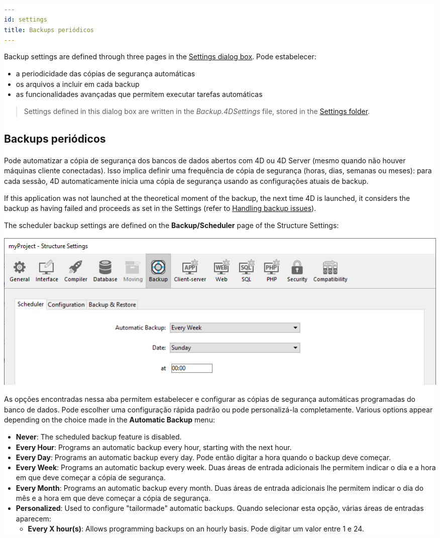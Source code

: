 ```yaml
---
id: settings
title: Backups periódicos
---
```


Backup settings are defined through three pages in the [Settings dialog box](../settings/overview.md). Pode estabelecer:

- a periodicidade das cópias de segurança automáticas
- os arquivos a incluir em cada backup
- as funcionalidades avançadas que permitem executar tarefas automáticas

> Settings defined in this dialog box are written in the _Backup.4DSettings_ file, stored in the [Settings folder](Project/architecture.md#settings-folder).

## Backups periódicos

Pode automatizar a cópia de segurança dos bancos de dados abertos com 4D ou 4D Server (mesmo quando não houver máquinas cliente conectadas). Isso implica definir uma frequência de cópia de segurança (horas, dias, semanas ou meses): para cada sessão, 4D automaticamente inicia uma cópia de segurança usando as configurações atuais de backup.

If this application was not launched at the theoretical moment of the backup, the next time 4D is launched, it considers the backup as having failed and proceeds as set in the Settings (refer to [Handling backup issues](backup.md#handling-backup-issues)).

The scheduler backup settings are defined on the **Backup/Scheduler** page of the Structure Settings:

![](../assets/en/Backup/backup02.png)

As opções encontradas nessa aba permitem estabelecer e  configurar as cópias de segurança automáticas programadas do banco de dados. Pode escolher uma configuração rápida padrão ou pode personalizá-la completamente. Various options appear depending on the choice made in the **Automatic Backup** menu:

- **Never**: The scheduled backup feature is disabled.
- **Every Hour**: Programs an automatic backup every hour, starting with the next hour.
- **Every Day**: Programs an automatic backup every day. Pode então digitar a hora quando o backup deve começar.
- **Every Week**: Programs an automatic backup every week. Duas áreas de entrada adicionais lhe permitem indicar o dia e a hora em que deve começar a cópia de segurança.
- **Every Month**: Programs an automatic backup every month. Duas áreas de entrada adicionais lhe permitem indicar o dia do mês e a hora em que deve começar a cópia de segurança.
- **Personalized**: Used to configure "tailormade" automatic backups. Quando selecionar esta opção, várias áreas de entradas aparecem:
  - **Every X hour(s)**: Allows programming backups on an hourly basis. Pode digitar um valor entre 1 e 24.